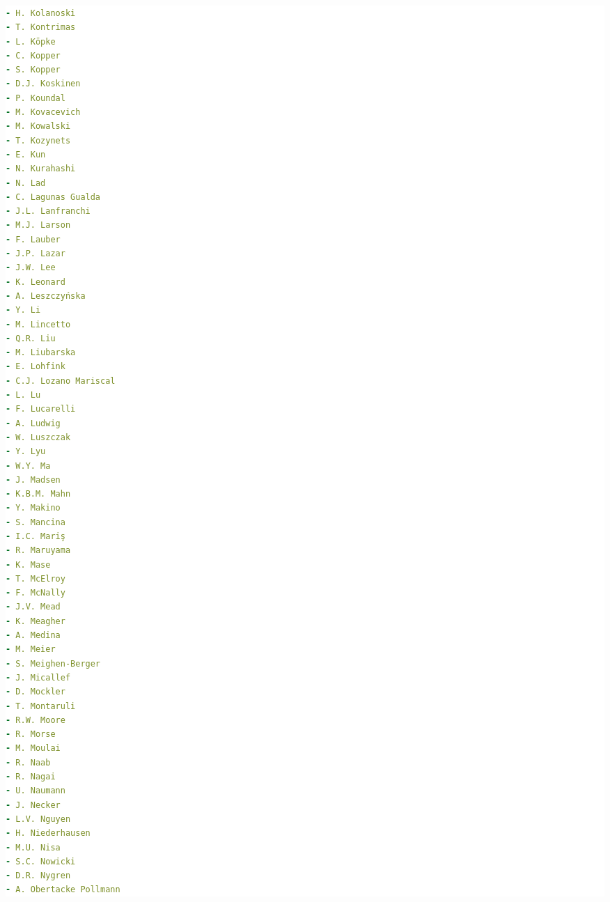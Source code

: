 ```yaml
- H. Kolanoski
- T. Kontrimas
- L. Köpke
- C. Kopper
- S. Kopper
- D.J. Koskinen
- P. Koundal
- M. Kovacevich
- M. Kowalski
- T. Kozynets
- E. Kun
- N. Kurahashi
- N. Lad
- C. Lagunas Gualda
- J.L. Lanfranchi
- M.J. Larson
- F. Lauber
- J.P. Lazar
- J.W. Lee
- K. Leonard
- A. Leszczyńska
- Y. Li
- M. Lincetto
- Q.R. Liu
- M. Liubarska
- E. Lohfink
- C.J. Lozano Mariscal
- L. Lu
- F. Lucarelli
- A. Ludwig
- W. Luszczak
- Y. Lyu
- W.Y. Ma
- J. Madsen
- K.B.M. Mahn
- Y. Makino
- S. Mancina
- I.C. Mariş
- R. Maruyama
- K. Mase
- T. McElroy
- F. McNally
- J.V. Mead
- K. Meagher
- A. Medina
- M. Meier
- S. Meighen-Berger
- J. Micallef
- D. Mockler
- T. Montaruli
- R.W. Moore
- R. Morse
- M. Moulai
- R. Naab
- R. Nagai
- U. Naumann
- J. Necker
- L.V. Nguyen
- H. Niederhausen
- M.U. Nisa
- S.C. Nowicki
- D.R. Nygren
- A. Obertacke Pollmann
```